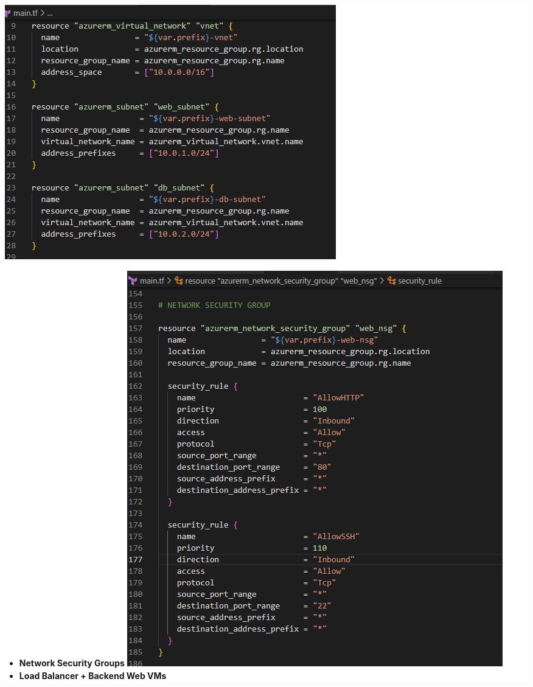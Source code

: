 ![(image)](https://github.com/Lexboy007/FinOpay/blob/main/Fionpay%20screenshots/7.png)
* **Network Security Groups**
![(image9)](https://github.com/Lexboy007/FinOpay/blob/main/Fionpay%20screenshots/9.png)
* **Load Balancer + Backend Web VMs**